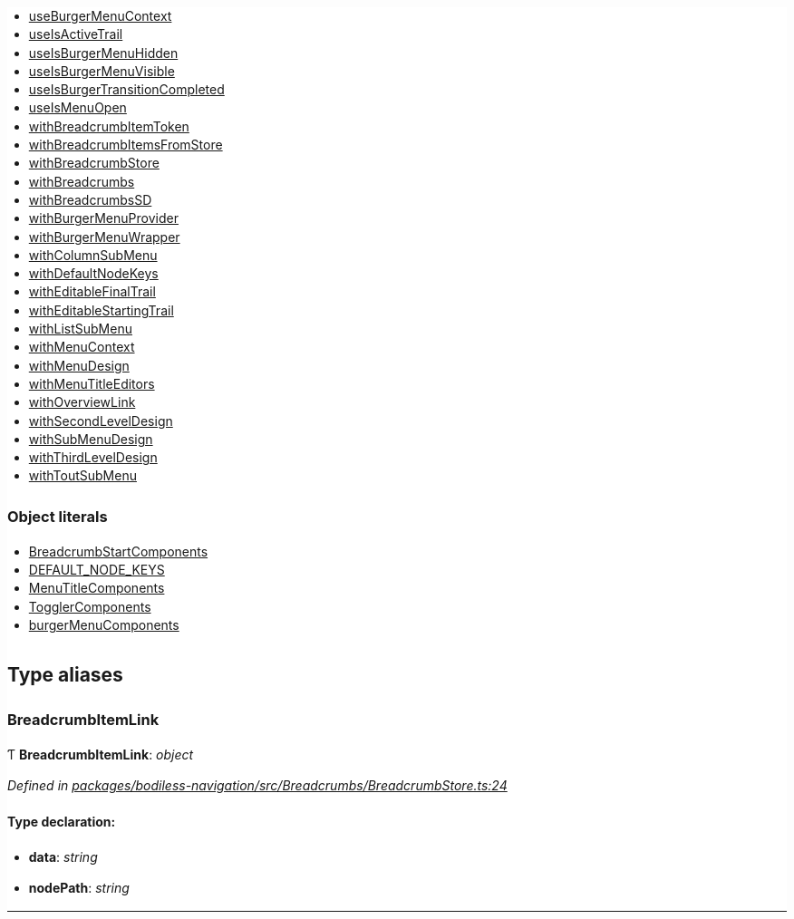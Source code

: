* [useBurgerMenuContext](globals.md#const-useburgermenucontext)
* [useIsActiveTrail](globals.md#const-useisactivetrail)
* [useIsBurgerMenuHidden](globals.md#const-useisburgermenuhidden)
* [useIsBurgerMenuVisible](globals.md#const-useisburgermenuvisible)
* [useIsBurgerTransitionCompleted](globals.md#const-useisburgertransitioncompleted)
* [useIsMenuOpen](globals.md#const-useismenuopen)
* [withBreadcrumbItemToken](globals.md#const-withbreadcrumbitemtoken)
* [withBreadcrumbItemsFromStore](globals.md#const-withbreadcrumbitemsfromstore)
* [withBreadcrumbStore](globals.md#const-withbreadcrumbstore)
* [withBreadcrumbs](globals.md#const-withbreadcrumbs)
* [withBreadcrumbsSD](globals.md#const-withbreadcrumbssd)
* [withBurgerMenuProvider](globals.md#private-const-withburgermenuprovider)
* [withBurgerMenuWrapper](globals.md#const-withburgermenuwrapper)
* [withColumnSubMenu](globals.md#const-withcolumnsubmenu)
* [withDefaultNodeKeys](globals.md#const-withdefaultnodekeys)
* [withEditableFinalTrail](globals.md#const-witheditablefinaltrail)
* [withEditableStartingTrail](globals.md#const-witheditablestartingtrail)
* [withListSubMenu](globals.md#const-withlistsubmenu)
* [withMenuContext](globals.md#const-withmenucontext)
* [withMenuDesign](globals.md#const-withmenudesign)
* [withMenuTitleEditors](globals.md#const-withmenutitleeditors)
* [withOverviewLink](globals.md#const-withoverviewlink)
* [withSecondLevelDesign](globals.md#const-withsecondleveldesign)
* [withSubMenuDesign](globals.md#const-withsubmenudesign)
* [withThirdLevelDesign](globals.md#const-withthirdleveldesign)
* [withToutSubMenu](globals.md#const-withtoutsubmenu)

### Object literals

* [BreadcrumbStartComponents](globals.md#const-breadcrumbstartcomponents)
* [DEFAULT_NODE_KEYS](globals.md#const-default_node_keys)
* [MenuTitleComponents](globals.md#const-menutitlecomponents)
* [TogglerComponents](globals.md#const-togglercomponents)
* [burgerMenuComponents](globals.md#const-burgermenucomponents)

## Type aliases

###  BreadcrumbItemLink

Ƭ **BreadcrumbItemLink**: *object*

*Defined in [packages/bodiless-navigation/src/Breadcrumbs/BreadcrumbStore.ts:24](https://github.com/Guilherme-Almeida-Zeni/Bodiless-JS/blob/18e3728d/packages/bodiless-navigation/src/Breadcrumbs/BreadcrumbStore.ts#L24)*

#### Type declaration:

* **data**: *string*

* **nodePath**: *string*

___
